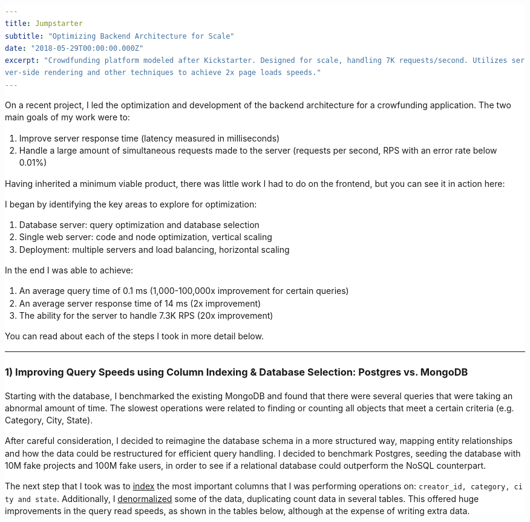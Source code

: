 ```yaml
---
title: Jumpstarter
subtitle: "Optimizing Backend Architecture for Scale"
date: "2018-05-29T00:00:00.000Z"
excerpt: "Crowdfunding platform modeled after Kickstarter. Designed for scale, handling 7K requests/second. Utilizes server-side rendering and other techniques to achieve 2x page loads speeds."
---
```


On a recent project, I led the optimization and development of the backend architecture for a crowfunding application.
The two main goals of my work were to:

1. Improve server response time (latency measured in milliseconds)
2. Handle a large amount of simultaneous requests made to the server (requests per second, RPS with an error rate below 0.01%)

Having inherited a minimum viable product, there was little work I had to do on the frontend, but you can see it in action here:
<div class="video-container">
  <iframe width="1120" height="630" src="https://player.vimeo.com/video/267902202" frameborder="0" allow="autoplay; encrypted-media" webkitallowfullscreen mozallowfullscreen allowfullscreen></iframe>
</div>


I began by identifying the key areas to explore for optimization:
1. Database server: query optimization and database selection 
2. Single web server: code and node optimization, vertical scaling
3. Deployment: multiple servers and load balancing, horizontal scaling

In the end I was able to achieve:
1. An average query time of 0.1 ms (1,000-100,000x improvement for certain queries)
2. An average server response time of 14 ms (2x improvement)
3. The ability for the server to handle 7.3K RPS (20x improvement)

You can read about each of the steps I took in more detail below.

---
### 1) Improving Query Speeds using Column Indexing & Database Selection: Postgres vs. MongoDB
Starting with the database, I benchmarked the existing MongoDB and found that there were several queries that were taking an abnormal amount of time. The slowest operations were related to finding or counting all objects that meet a certain criteria (e.g. Category, City, State). 

After careful consideration, I decided to reimagine the database schema in a more structured way, mapping entity relationships and how the data could be restructured for efficient query handling. I decided to benchmark Postgres, seeding the database with 10M fake projects and 100M fake users, in order to see if a relational database could outperform the NoSQL counterpart.

The next step that I took was to [index](https://en.wikipedia.org/wiki/Database_index) the most important columns that I was performing operations on: `creator_id, category, city and state`. Additionally, I [denormalized](https://en.wikipedia.org/wiki/Denormalization) some of the data, duplicating count data in several tables.
This offered huge improvements in the query read speeds, as shown in the tables below, although at the expense of writing extra data.
